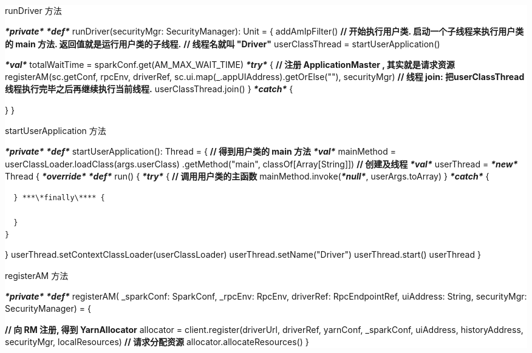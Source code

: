 runDriver 方法

***\*private\**** ***\*def\**** runDriver(securityMgr: SecurityManager): Unit = {
  addAmIpFilter()
  **// 开始执行用户类. 启动一个子线程来执行用户类的 main 方法.  返回值就是运行用户类的子线程.**
  **// 线程名就叫 "Driver"**
  userClassThread = startUserApplication()

  ***\*val\**** totalWaitTime = sparkConf.get(AM_MAX_WAIT_TIME)
  ***\*try\**** {
    **// 注册 ApplicationMaster , 其实就是请求资源**
    registerAM(sc.getConf, rpcEnv, driverRef, sc.ui.map(_.appUIAddress).getOrElse(""),
          securityMgr)
    **// 线程 join: 把userClassThread线程执行完毕之后再继续执行当前线程.**
    userClassThread.join()
  } ***\*catch\**** {
    
  }
}

startUserApplication 方法


***\*private\**** ***\*def\**** startUserApplication(): Thread = {
  **// 得到用户类的 main 方法**
  ***\*val\**** mainMethod = userClassLoader.loadClass(args.userClass)
    .getMethod("main", classOf[Array[String]])
  **// 创建及线程**
  ***\*val\**** userThread = ***\*new\**** Thread {
    ***\*override\**** ***\*def\**** run() {
      ***\*try\**** {
        **// 调用用户类的主函数**
        mainMethod.invoke(***\*null\****, userArgs.toArray)
      } ***\*catch\**** {
        
      } ***\*finally\**** {
        
      }
    }
  }
  userThread.setContextClassLoader(userClassLoader)
  userThread.setName("Driver")
  userThread.start()
  userThread
}

registerAM 方法

***\*private\**** ***\*def\**** registerAM(
             _sparkConf: SparkConf,
             _rpcEnv: RpcEnv,
             driverRef: RpcEndpointRef,
             uiAddress: String,
             securityMgr: SecurityManager) = {

  **// 向 RM 注册, 得到 YarnAllocator**
  allocator = client.register(driverUrl,
    driverRef,
    yarnConf,
    _sparkConf,
    uiAddress,
    historyAddress,
    securityMgr,
    localResources)
  **// 请求分配资源**
  allocator.allocateResources()
}
